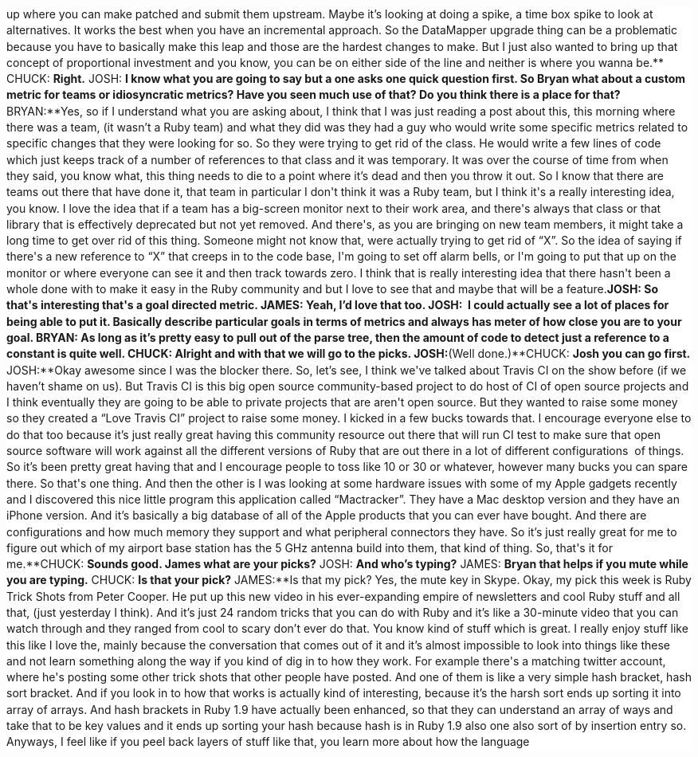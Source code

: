 up where you can make patched and submit them upstream. Maybe it’s looking at doing a spike, a time box spike to look at alternatives. It works the best when you have an incremental approach. So the DataMapper upgrade thing can be a problematic because you have to basically make this leap and those are the hardest changes to make. But I just also wanted to bring up that concept of proportional investment and you know, you can be on either side of the line and neither is where you wanna be.** CHUCK: **Right.** JOSH: **I know what you are going to say but a one asks one quick question first. So Bryan what about a custom metric for teams or idiosyncratic metrics? Have you seen much use of that? Do you think there is a place for that?** BRYAN:**Yes, so if I understand what you are asking about, I think that I was just reading a post about this, this morning where there was a team, (it wasn’t a Ruby team) and what they did was they had a guy who would write some specific metrics related to specific changes that they were looking for so. So they were trying to get rid of the class. He would write a few lines of code which just keeps track of a number of references to that class and it was temporary. It was over the course of time from when they said, you know what, this thing needs to die to a point where it’s dead and then you throw it out. So I know that there are teams out there that have done it, that team in particular I don't think it was a Ruby team, but I think it's a really interesting idea, you know. I love the idea that if a team has a big-screen monitor next to their work area, and there's always that class or that library that is effectively deprecated but not yet removed. And there's, as you are bringing on new team members, it might take a long time to get over rid of this thing. Someone might not know that, were actually trying to get rid of “X”. So the idea of saying if there's a new reference to “X” that creeps in to the code base, I'm going to set off alarm bells, or I'm going to put that up on the monitor or where everyone can see it and then track towards zero. I think that is really interesting idea that there hasn't been a whole done with to make it easy in the Ruby community and but I love to see that and maybe that will be a feature.**JOSH: **So that's interesting that's a goal directed metric.** JAMES: **Yeah, I’d love that too.** JOSH: **&nbsp;I could actually see a lot of places for being able to put it. Basically describe particular goals in terms of metrics and always has meter of how close you are to your goal.** BRYAN: **As long as it’s pretty easy to pull out of the parse tree, then the amount of code to detect just a reference to a constant is quite well.** CHUCK: **Alright and with that we will go to the picks.** JOSH:**(Well done.)**CHUCK: **Josh you can go first.** JOSH:**Okay awesome since I was the blocker there. So, let’s see, I think we've talked about Travis CI on the show before (if we haven’t shame on us). But Travis CI is this big open source community-based project to do host of CI of open source projects and I think eventually they are going to be able to private projects that are aren't open source. But they wanted to raise some money so they created a “Love Travis CI” project to raise some money. I kicked in a few bucks towards that. I encourage everyone else to do that too because it’s just really great having this community resource out there that will run CI test to make sure that open source software will work against all the different versions of Ruby that are out there in a lot of different configurations &nbsp;of things. So it’s been pretty great having that and I encourage people to toss like 10 or 30 or whatever, however many bucks you can spare there. So that's one thing. And then the other is I was looking at some hardware issues with some of my Apple gadgets recently and I discovered this nice little program this application called “Mactracker”. They have a Mac desktop version and they have an iPhone version. And it’s basically a big database of all of the Apple products that you can ever have bought. And there are configurations and how much memory they support and what peripheral connectors they have. So it’s just really great for me to figure out which of my airport base station has the 5 GHz antenna build into them, that kind of thing. So, that's it for me.**CHUCK: **Sounds good. James what are your picks?** JOSH: **And who’s typing?** JAMES: **Bryan that helps if you mute while you are typing.** CHUCK: **Is that your pick?** JAMES:**Is that my pick? Yes, the mute key in Skype. Okay, my pick this week is Ruby Trick Shots from Peter Cooper. He put up this new video in his ever-expanding empire of newsletters and cool Ruby stuff and all that, (just yesterday I think). And it’s just 24 random tricks that you can do with Ruby and it’s like a 30-minute video that you can watch through and they ranged from cool to scary don’t ever do that. You know kind of stuff which is great. I really enjoy stuff like this like I love the, mainly because the conversation that comes out of it and it’s almost impossible to look into things like these and not learn something along the way if you kind of dig in to how they work. For example there's a matching twitter account, where he's posting some other trick shots that other people have posted. And one of them is like a very simple hash bracket, hash sort bracket. And if you look in to how that works is actually kind of interesting, because it’s the harsh sort ends up sorting it into array of arrays. And hash brackets in Ruby 1.9 have actually been enhanced, so that they can understand an array of ways and take that to be key values and it ends up sorting your hash because hash is in Ruby 1.9 also one also sort of by insertion entry so. Anyways, I feel like if you peel back layers of stuff like that, you learn more about how the language